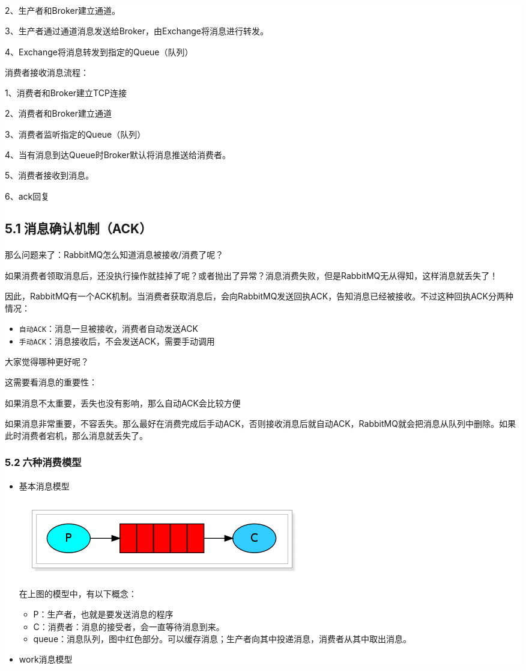 2、生产者和Broker建立通道。

3、生产者通过通道消息发送给Broker，由Exchange将消息进行转发。

4、Exchange将消息转发到指定的Queue（队列）

消费者接收消息流程：

1、消费者和Broker建立TCP连接

2、消费者和Broker建立通道

3、消费者监听指定的Queue（队列）

4、当有消息到达Queue时Broker默认将消息推送给消费者。

5、消费者接收到消息。

6、ack回复

## 5.1 消息确认机制（ACK）

那么问题来了：RabbitMQ怎么知道消息被接收/消费了呢？

如果消费者领取消息后，还没执行操作就挂掉了呢？或者抛出了异常？消息消费失败，但是RabbitMQ无从得知，这样消息就丢失了！

因此，RabbitMQ有一个ACK机制。当消费者获取消息后，会向RabbitMQ发送回执ACK，告知消息已经被接收。不过这种回执ACK分两种情况：

- `自动ACK`：消息一旦被接收，消费者自动发送ACK
- `手动ACK`：消息接收后，不会发送ACK，需要手动调用

大家觉得哪种更好呢？

这需要看消息的重要性：

如果消息不太重要，丢失也没有影响，那么自动ACK会比较方便

如果消息非常重要，不容丢失。那么最好在消费完成后手动ACK，否则接收消息后就自动ACK，RabbitMQ就会把消息从队列中删除。如果此时消费者宕机，那么消息就丢失了。


### 5.2 六种消费模型

- 基本消息模型

  ![img](rabbitmq笔记.assets/20190610232537261.png)

  在上图的模型中，有以下概念：

  - P：生产者，也就是要发送消息的程序
  - C：消费者：消息的接受者，会一直等待消息到来。
  - queue：消息队列，图中红色部分。可以缓存消息；生产者向其中投递消息，消费者从其中取出消息。 

- work消息模型
